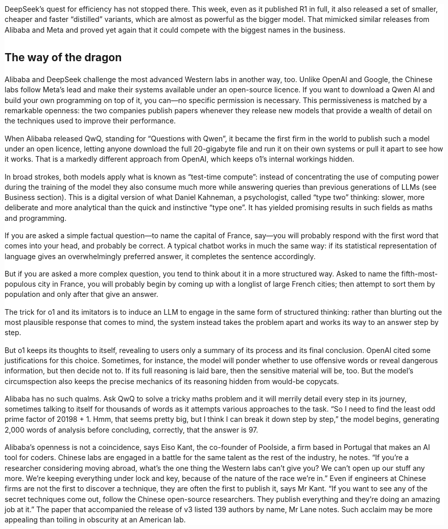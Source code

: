 DeepSeek’s quest for efficiency has not stopped there. This week, even as it published R1 in full, it also released a set of smaller, cheaper and faster “distilled” variants, which are almost as powerful as the bigger model. That mimicked similar releases from Alibaba and Meta and proved yet again that it could compete with the biggest names in the business.

## The way of the dragon

Alibaba and DeepSeek challenge the most advanced Western labs in another way, too. Unlike OpenAI and Google, the Chinese labs follow Meta’s lead and make their systems available under an open-source licence. If you want to download a Qwen AI and build your own programming on top of it, you can—no specific permission is necessary. This permissiveness is matched by a remarkable openness: the two companies publish papers whenever they release new models that provide a wealth of detail on the techniques used to improve their performance.

When Alibaba released QwQ, standing for “Questions with Qwen”, it became the first firm in the world to publish such a model under an open licence, letting anyone download the full 20-gigabyte file and run it on their own systems or pull it apart to see how it works. That is a markedly different approach from OpenAI, which keeps o1’s internal workings hidden.

In broad strokes, both models apply what is known as “test-time compute”: instead of concentrating the use of computing power during the training of the model they also consume much more while answering queries than previous generations of LLMs (see Business section). This is a digital version of what Daniel Kahneman, a psychologist, called “type two” thinking: slower, more deliberate and more analytical than the quick and instinctive “type one”. It has yielded promising results in such fields as maths and programming.

If you are asked a simple factual question—to name the capital of France, say—you will probably respond with the first word that comes into your head, and probably be correct. A typical chatbot works in much the same way: if its statistical representation of language gives an overwhelmingly preferred answer, it completes the sentence accordingly.

But if you are asked a more complex question, you tend to think about it in a more structured way. Asked to name the fifth-most-populous city in France, you will probably begin by coming up with a longlist of large French cities; then attempt to sort them by population and only after that give an answer.

The trick for o1 and its imitators is to induce an LLM to engage in the same form of structured thinking: rather than blurting out the most plausible response that comes to mind, the system instead takes the problem apart and works its way to an answer step by step.

But o1 keeps its thoughts to itself, revealing to users only a summary of its process and its final conclusion. OpenAI cited some justifications for this choice. Sometimes, for instance, the model will ponder whether to use offensive words or reveal dangerous information, but then decide not to. If its full reasoning is laid bare, then the sensitive material will be, too. But the model’s circumspection also keeps the precise mechanics of its reasoning hidden from would-be copycats.

Alibaba has no such qualms. Ask QwQ to solve a tricky maths problem and it will merrily detail every step in its journey, sometimes talking to itself for thousands of words as it attempts various approaches to the task. “So I need to find the least odd prime factor of 20198 + 1. Hmm, that seems pretty big, but I think I can break it down step by step,” the model begins, generating 2,000 words of analysis before concluding, correctly, that the answer is 97.

Alibaba’s openness is not a coincidence, says Eiso Kant, the co-founder of Poolside, a firm based in Portugal that makes an AI tool for coders. Chinese labs are engaged in a battle for the same talent as the rest of the industry, he notes. “If you’re a researcher considering moving abroad, what’s the one thing the Western labs can’t give you? We can’t open up our stuff any more. We’re keeping everything under lock and key, because of the nature of the race we’re in.” Even if engineers at Chinese firms are not the first to discover a technique, they are often the first to publish it, says Mr Kant. “If you want to see any of the secret techniques come out, follow the Chinese open-source researchers. They publish everything and they’re doing an amazing job at it.” The paper that accompanied the release of v3 listed 139 authors by name, Mr Lane notes. Such acclaim may be more appealing than toiling in obscurity at an American lab.
